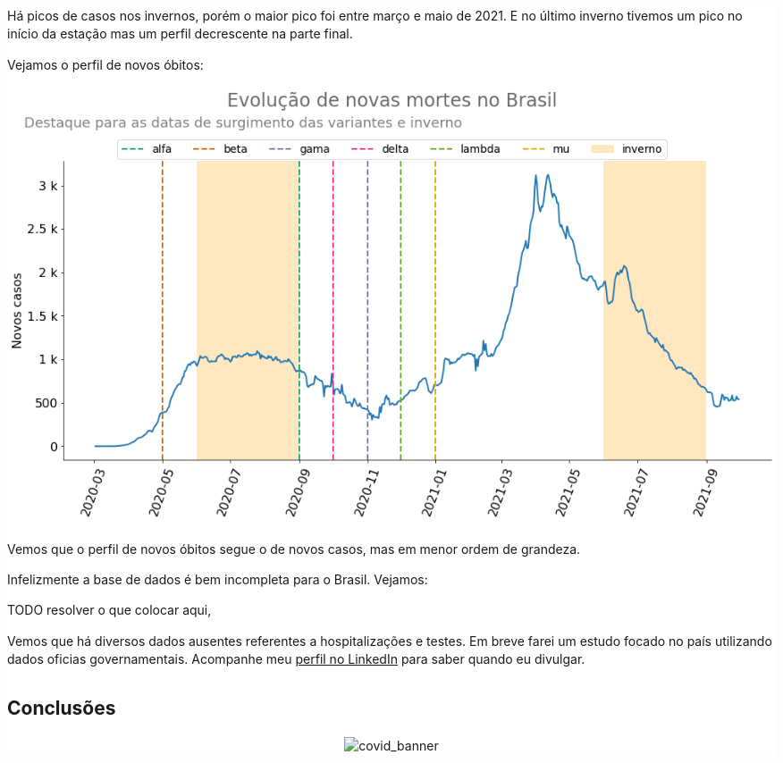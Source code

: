 Há picos de casos nos invernos, porém o maior pico foi entre março e maio de
2021. E no último inverno tivemos um pico no início da estação mas um perfil
decrescente na parte final.

Vejamos o perfil de novos óbitos:


    
![png](projeto_covid_files/projeto_covid_166_0.png)
    


Vemos que o perfil de novos óbitos segue o de novos casos, mas em menor ordem de
grandeza.

Infelizmente a base de dados é bem incompleta para o Brasil. Vejamos:


TODO resolver o que colocar aqui,


Vemos que há diversos dados ausentes referentes a hospitalizações e testes. Em
breve farei um estudo focado no país utilizando dados oficias governamentais.
Acompanhe meu [perfil no LinkedIn](https://www.linkedin.com/in/flsbustamante/)
para saber quando eu divulgar. 

## Conclusões


<center><img alt="covid_banner" width="50%"
src="https://image.freepik.com/free-photo/digital-world-map-hologram-blue-background_1379-901.jpg"></center>
